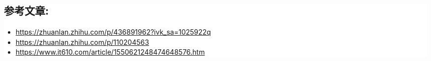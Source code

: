 
</p>


## 参考文章:
- https://zhuanlan.zhihu.com/p/436891962?ivk_sa=1025922q
- https://zhuanlan.zhihu.com/p/110204563
- https://www.it610.com/article/1550621248474648576.htm

